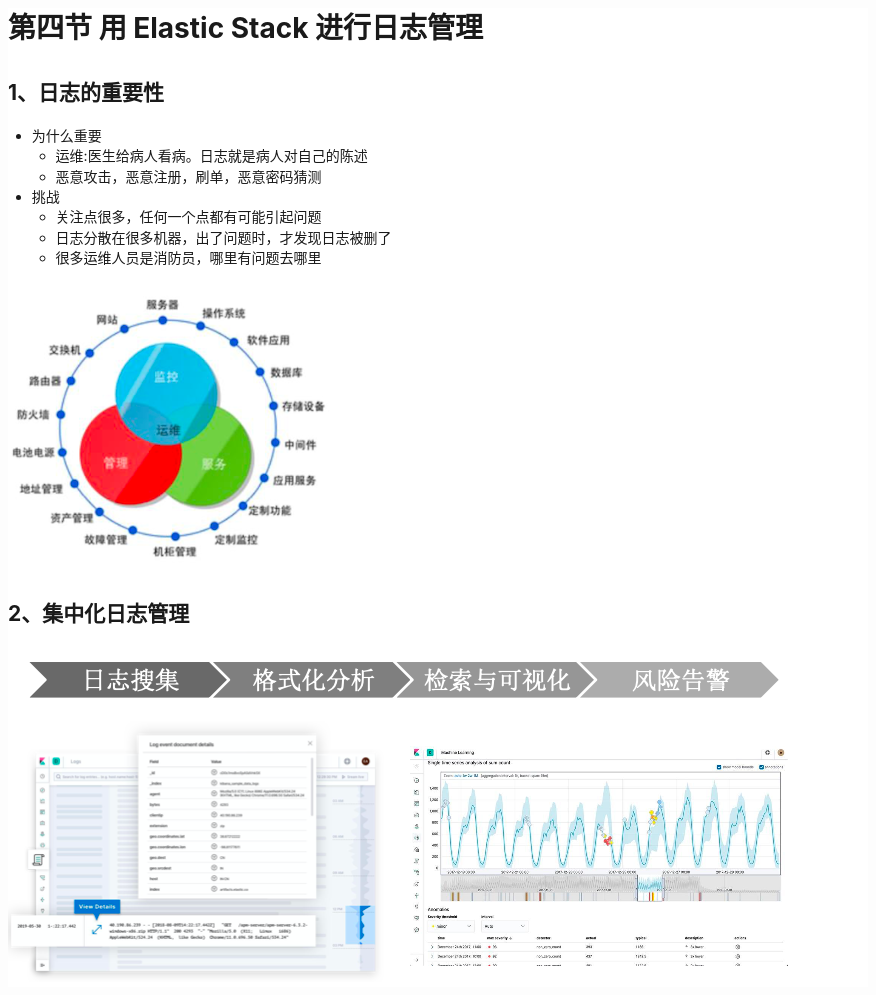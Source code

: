 # **第四节 用 Elastic Stack 进行日志管理**

## **1、日志的重要性**

* 为什么重要
	* 运维:医生给病人看病。日志就是病人对自己的陈述
	* 恶意攻击，恶意注册，刷单，恶意密码猜测
* 挑战
	*  关注点很多，任何一个点都有可能引起问题
	*  日志分散在很多机器，出了问题时，才发现日志被删了
	*  很多运维人员是消防员，哪里有问题去哪里

![Alt Image Text](../images/chap16_4_1.png "Body image")


## **2、集中化日志管理**

![Alt Image Text](../images/chap16_4_2.png "Body image")
